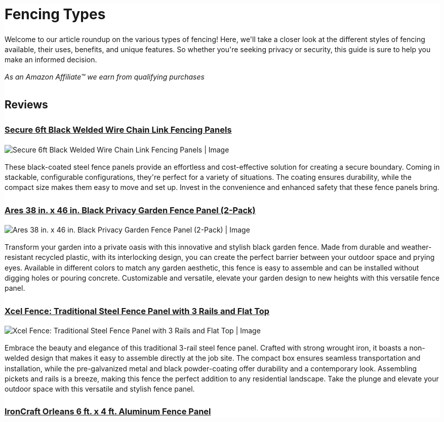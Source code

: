 # Fencing Types

Welcome to our article roundup on the various types of fencing! Here, we'll take a closer look at the different styles of fencing available, their uses, benefits, and unique features. So whether you're seeking privacy or security, this guide is sure to help you make an informed decision. 

*As an Amazon Affiliate™ we earn from qualifying purchases*


## Reviews


### [Secure 6ft Black Welded Wire Chain Link Fencing Panels](https://www.amazon.com/s?tag=friendsshop06-20&k=Fencing+Types)

![Secure 6ft Black Welded Wire Chain Link Fencing Panels | Image](https://encrypted-tbn0.gstatic.com/shopping?q=tbn:ANd9GcR7UBXUuWWyV29Xx2PoLC3FJAU4EvAZZHu\_WqcrIcOhnj42CHWHy8o\_V4qFxufbgtp7uAtKyInCVpjbWQLPlPtS4CPKiLk7&usqp=CAY)

These black-coated steel fence panels provide an effortless and cost-effective solution for creating a secure boundary. Coming in stackable, configurable configurations, they're perfect for a variety of situations. The coating ensures durability, while the compact size makes them easy to move and set up. Invest in the convenience and enhanced safety that these fence panels bring. 


### [Ares 38 in. x 46 in. Black Privacy Garden Fence Panel (2-Pack)](https://www.amazon.com/s?tag=friendsshop06-20&k=Fencing+Types)

![Ares 38 in. x 46 in. Black Privacy Garden Fence Panel (2-Pack) | Image](https://encrypted-tbn1.gstatic.com/shopping?q=tbn:ANd9GcRT8LiqEVhyQTwi3Mq1zbnz8v7K9OzubVW-anP-Mcss1C1k9Jnxc3VD011Inw9758eFDz4iQ24BbsXEM\_01grWVpb1ghBFSfQ&usqp=CAY)

Transform your garden into a private oasis with this innovative and stylish black garden fence. Made from durable and weather-resistant recycled plastic, with its interlocking design, you can create the perfect barrier between your outdoor space and prying eyes. Available in different colors to match any garden aesthetic, this fence is easy to assemble and can be installed without digging holes or pouring concrete. Customizable and versatile, elevate your garden design to new heights with this versatile fence panel. 


### [Xcel Fence: Traditional Steel Fence Panel with 3 Rails and Flat Top](https://www.amazon.com/s?tag=friendsshop06-20&k=Fencing+Types)

![Xcel Fence: Traditional Steel Fence Panel with 3 Rails and Flat Top | Image](https://encrypted-tbn1.gstatic.com/shopping?q=tbn:ANd9GcTelYAi5ClZ4nhX5AXk1puLUvUEfYtyEZ\_pihTXdwMtuCE6aM1qQgKZCriQKLs1C737c5nV6AfLs-4l7TDKTNBlKwHpXN3M&usqp=CAY)

Embrace the beauty and elegance of this traditional 3-rail steel fence panel. Crafted with strong wrought iron, it boasts a non-welded design that makes it easy to assemble directly at the job site. The compact box ensures seamless transportation and installation, while the pre-galvanized metal and black powder-coating offer durability and a contemporary look. Assembling pickets and rails is a breeze, making this fence the perfect addition to any residential landscape. Take the plunge and elevate your outdoor space with this versatile and stylish fence panel. 


### [IronCraft Orleans 6 ft. x 4 ft. Aluminum Fence Panel](https://www.amazon.com/s?tag=friendsshop06-20&k=Fencing+Types)
